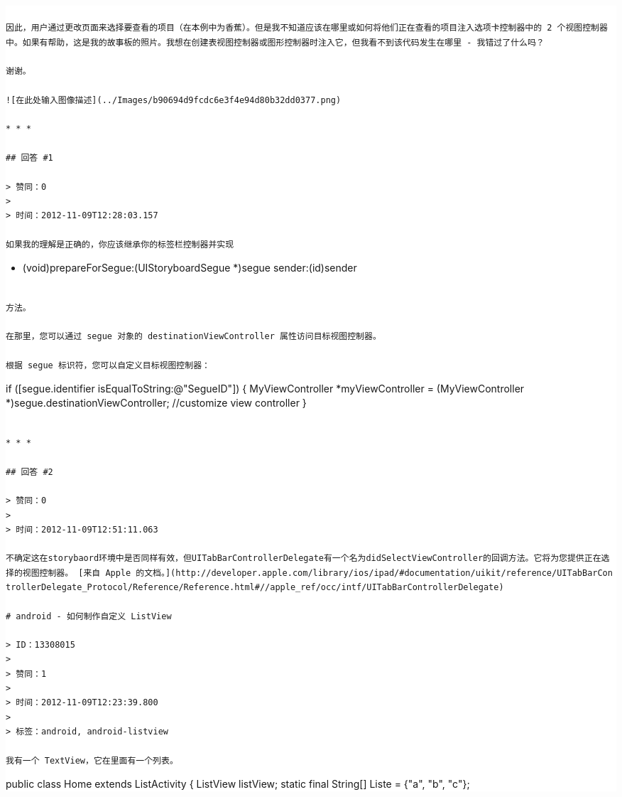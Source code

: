 ```

因此，用户通过更改页面来选择要查看的项目（在本例中为香蕉）。但是我不知道应该在哪里或如何将他们正在查看的项目注入选项卡控制器中的 2 个视图控制器中。如果有帮助，这是我的故事板的照片。我想在创建表视图控制器或图形控制器时注入它，但我看不到该代码发生在哪里 - 我错过了什么吗？

谢谢。

![在此处输入图像描述](../Images/b90694d9fcdc6e3f4e94d80b32dd0377.png)

* * *

## 回答 #1

> 赞同：0
> 
> 时间：2012-11-09T12:28:03.157

如果我的理解是正确的，你应该继承你的标签栏控制器并实现

```
- (void)prepareForSegue:(UIStoryboardSegue *)segue sender:(id)sender 
```

方法。

在那里，您可以通过 segue 对象的 destinationViewController 属性访问目标视图控制器。

根据 segue 标识符，您可以自定义目标视图控制器：

```
if ([segue.identifier isEqualToString:@"SegueID"]) {
    MyViewController *myViewController = (MyViewController *)segue.destinationViewController;
    //customize view controller
} 
```

* * *

## 回答 #2

> 赞同：0
> 
> 时间：2012-11-09T12:51:11.063

不确定这在storybaord环境中是否同样有效，但UITabBarControllerDelegate有一个名为didSelectViewController的回调方法。它将为您提供正在选择的视图控制器。 [来自 Apple 的文档。](http://developer.apple.com/library/ios/ipad/#documentation/uikit/reference/UITabBarControllerDelegate_Protocol/Reference/Reference.html#//apple_ref/occ/intf/UITabBarControllerDelegate)

# android - 如何制作自定义 ListView

> ID：13308015
> 
> 赞同：1
> 
> 时间：2012-11-09T12:23:39.800
> 
> 标签：android, android-listview

我有一个 TextView，它在里面有一个列表。

```
public class Home extends ListActivity {
ListView listView;
static final String[] Liste = {"a", "b", "c"};